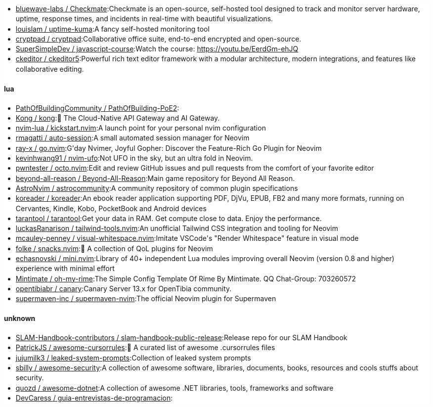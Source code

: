 * [bluewave-labs / Checkmate](https://github.com/bluewave-labs/Checkmate):Checkmate is an open-source, self-hosted tool designed to track and monitor server hardware, uptime, response times, and incidents in real-time with beautiful visualizations.
* [louislam / uptime-kuma](https://github.com/louislam/uptime-kuma):A fancy self-hosted monitoring tool
* [cryptpad / cryptpad](https://github.com/cryptpad/cryptpad):Collaborative office suite, end-to-end encrypted and open-source.
* [SuperSimpleDev / javascript-course](https://github.com/SuperSimpleDev/javascript-course):Watch the course: https://youtu.be/EerdGm-ehJQ
* [ckeditor / ckeditor5](https://github.com/ckeditor/ckeditor5):Powerful rich text editor framework with a modular architecture, modern integrations, and features like collaborative editing.

#### lua
* [PathOfBuildingCommunity / PathOfBuilding-PoE2](https://github.com/PathOfBuildingCommunity/PathOfBuilding-PoE2):
* [Kong / kong](https://github.com/Kong/kong):🦍 The Cloud-Native API Gateway and AI Gateway.
* [nvim-lua / kickstart.nvim](https://github.com/nvim-lua/kickstart.nvim):A launch point for your personal nvim configuration
* [rmagatti / auto-session](https://github.com/rmagatti/auto-session):A small automated session manager for Neovim
* [ray-x / go.nvim](https://github.com/ray-x/go.nvim):G'day Nvimer, Joyful Gopher: Discover the Feature-Rich Go Plugin for Neovim
* [kevinhwang91 / nvim-ufo](https://github.com/kevinhwang91/nvim-ufo):Not UFO in the sky, but an ultra fold in Neovim.
* [pwntester / octo.nvim](https://github.com/pwntester/octo.nvim):Edit and review GitHub issues and pull requests from the comfort of your favorite editor
* [beyond-all-reason / Beyond-All-Reason](https://github.com/beyond-all-reason/Beyond-All-Reason):Main game repository for Beyond All Reason.
* [AstroNvim / astrocommunity](https://github.com/AstroNvim/astrocommunity):A community repository of common plugin specifications
* [koreader / koreader](https://github.com/koreader/koreader):An ebook reader application supporting PDF, DjVu, EPUB, FB2 and many more formats, running on Cervantes, Kindle, Kobo, PocketBook and Android devices
* [tarantool / tarantool](https://github.com/tarantool/tarantool):Get your data in RAM. Get compute close to data. Enjoy the performance.
* [luckasRanarison / tailwind-tools.nvim](https://github.com/luckasRanarison/tailwind-tools.nvim):An unofficial Tailwind CSS integration and tooling for Neovim
* [mcauley-penney / visual-whitespace.nvim](https://github.com/mcauley-penney/visual-whitespace.nvim):Imitate VSCode's "Render Whitespace" feature in visual mode
* [folke / snacks.nvim](https://github.com/folke/snacks.nvim):🍿 A collection of QoL plugins for Neovim
* [echasnovski / mini.nvim](https://github.com/echasnovski/mini.nvim):Library of 40+ independent Lua modules improving overall Neovim (version 0.8 and higher) experience with minimal effort
* [Mintimate / oh-my-rime](https://github.com/Mintimate/oh-my-rime):The Simple Config Template Of Rime By Mintimate. QQ Chat-Group: 703260572
* [opentibiabr / canary](https://github.com/opentibiabr/canary):Canary Server 13.x for OpenTibia community.
* [supermaven-inc / supermaven-nvim](https://github.com/supermaven-inc/supermaven-nvim):The official Neovim plugin for Supermaven

#### unknown
* [SLAM-Handbook-contributors / slam-handbook-public-release](https://github.com/SLAM-Handbook-contributors/slam-handbook-public-release):Release repo for our SLAM Handbook
* [PatrickJS / awesome-cursorrules](https://github.com/PatrickJS/awesome-cursorrules):📄 A curated list of awesome .cursorrules files
* [jujumilk3 / leaked-system-prompts](https://github.com/jujumilk3/leaked-system-prompts):Collection of leaked system prompts
* [sbilly / awesome-security](https://github.com/sbilly/awesome-security):A collection of awesome software, libraries, documents, books, resources and cools stuffs about security.
* [quozd / awesome-dotnet](https://github.com/quozd/awesome-dotnet):A collection of awesome .NET libraries, tools, frameworks and software
* [DevCaress / guia-entrevistas-de-programacion](https://github.com/DevCaress/guia-entrevistas-de-programacion):
